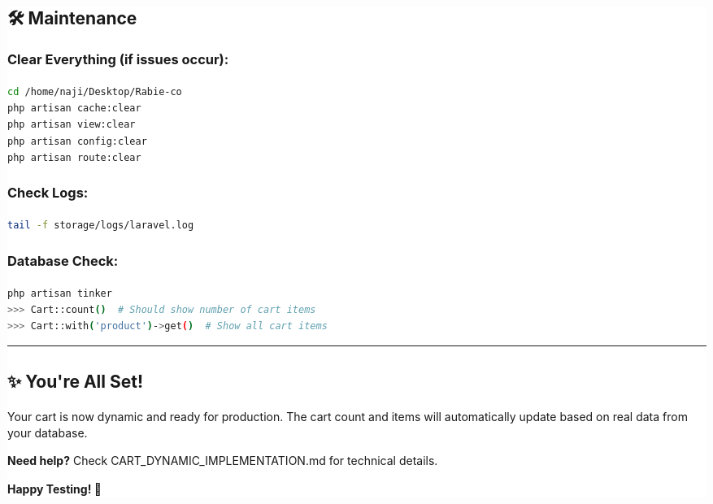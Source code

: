 ## 🛠 Maintenance

### Clear Everything (if issues occur):
```bash
cd /home/naji/Desktop/Rabie-co
php artisan cache:clear
php artisan view:clear
php artisan config:clear
php artisan route:clear
```

### Check Logs:
```bash
tail -f storage/logs/laravel.log
```

### Database Check:
```bash
php artisan tinker
>>> Cart::count()  # Should show number of cart items
>>> Cart::with('product')->get()  # Show all cart items
```

---

## ✨ You're All Set!

Your cart is now dynamic and ready for production. The cart count and items will automatically update based on real data from your database.

**Need help?** Check CART_DYNAMIC_IMPLEMENTATION.md for technical details.

**Happy Testing! 🎉**

